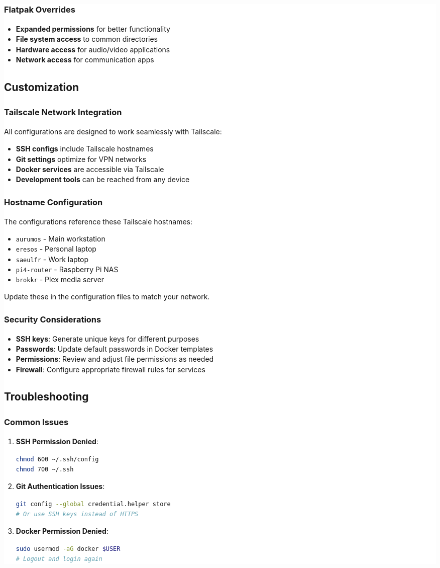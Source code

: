 ### Flatpak Overrides

- **Expanded permissions** for better functionality
- **File system access** to common directories
- **Hardware access** for audio/video applications
- **Network access** for communication apps

## Customization

### Tailscale Network Integration

All configurations are designed to work seamlessly with Tailscale:

- **SSH configs** include Tailscale hostnames
- **Git settings** optimize for VPN networks
- **Docker services** are accessible via Tailscale
- **Development tools** can be reached from any device

### Hostname Configuration

The configurations reference these Tailscale hostnames:
- `aurumos` - Main workstation
- `eresos` - Personal laptop
- `saeulfr` - Work laptop
- `pi4-router` - Raspberry Pi NAS
- `brokkr` - Plex media server

Update these in the configuration files to match your network.

### Security Considerations

- **SSH keys**: Generate unique keys for different purposes
- **Passwords**: Update default passwords in Docker templates
- **Permissions**: Review and adjust file permissions as needed
- **Firewall**: Configure appropriate firewall rules for services

## Troubleshooting

### Common Issues

1. **SSH Permission Denied**:
   ```bash
   chmod 600 ~/.ssh/config
   chmod 700 ~/.ssh
   ```

2. **Git Authentication Issues**:
   ```bash
   git config --global credential.helper store
   # Or use SSH keys instead of HTTPS
   ```

3. **Docker Permission Denied**:
   ```bash
   sudo usermod -aG docker $USER
   # Logout and login again
   ```
